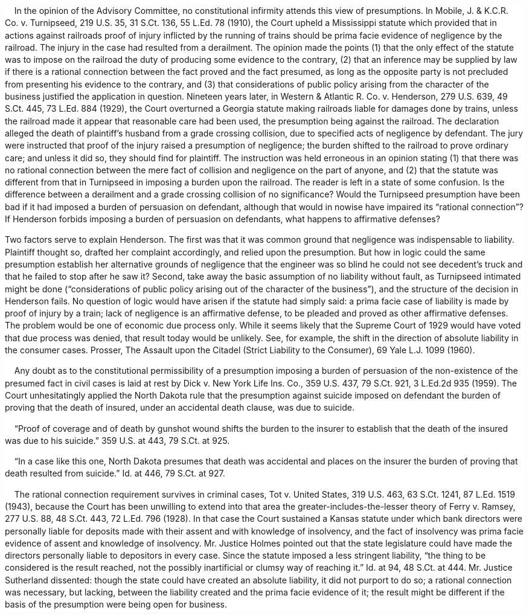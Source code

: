    In the opinion of the Advisory Committee, no constitutional infirmity attends this view of presumptions. In Mobile, J. & K.C.R. Co. v. Turnipseed, 219 U.S. 35, 31 S.Ct. 136, 55 L.Ed. 78 (1910), the Court upheld a Mississippi statute which provided that in actions against railroads proof of injury inflicted by the running of trains should be prima facie evidence of negligence by the railroad. The injury in the case had resulted from a derailment. The opinion made the points (1) that the only effect of the statute was to impose on the railroad the duty of producing some evidence to the contrary, (2) that an inference may be supplied by law if there is a rational connection between the fact proved and the fact presumed, as long as the opposite party is not precluded from presenting his evidence to the contrary, and (3) that considerations of public policy arising from the character of the business justified the application in question. Nineteen years later, in Western & Atlantic R. Co. v. Henderson, 279 U.S. 639, 49 S.Ct. 445, 73 L.Ed. 884 (1929), the Court overturned a Georgia statute making railroads liable for damages done by trains, unless the railroad made it appear that reasonable care had been used, the presumption being against the railroad. The declaration alleged the death of plaintiff’s husband from a grade crossing collision, due to specified acts of negligence by defendant. The jury were instructed that proof of the injury raised a presumption of negligence; the burden shifted to the railroad to prove ordinary care; and unless it did so, they should find for plaintiff. The instruction was held erroneous in an opinion stating (1) that there was no rational connection between the mere fact of collision and negligence on the part of anyone, and (2) that the statute was different from that in Turnipseed in imposing a burden upon the railroad. The reader is left in a state of some confusion. Is the difference between a derailment and a grade crossing collision of no significance? Would the Turnipseed presumption have been bad if it had imposed a burden of persuasion on defendant, although that would in nowise have impaired its “rational connection”? If Henderson forbids imposing a burden of persuasion on defendants, what happens to affirmative defenses?

Two factors serve to explain Henderson. The first was that it was common ground that negligence was indispensable to liability. Plaintiff thought so, drafted her complaint accordingly, and relied upon the presumption. But how in logic could the same presumption establish her alternative grounds of negligence that the engineer was so blind he could not see decedent’s truck and that he failed to stop after he saw it? Second, take away the basic assumption of no liability without fault, as Turnipseed intimated might be done (“considerations of public policy arising out of the character of the business”), and the structure of the decision in Henderson fails. No question of logic would have arisen if the statute had simply said: a prima facie case of liability is made by proof of injury by a train; lack of negligence is an affirmative defense, to be pleaded and proved as other affirmative defenses. The problem would be one of economic due process only. While it seems likely that the Supreme Court of 1929 would have voted that due process was denied, that result today would be unlikely. See, for example, the shift in the direction of absolute liability in the consumer cases. Prosser, The Assault upon the Citadel (Strict Liability to the Consumer), 69 Yale L.J. 1099 (1960).

    Any doubt as to the constitutional permissibility of a presumption imposing a burden of persuasion of the non-existence of the presumed fact in civil cases is laid at rest by Dick v. New York Life Ins. Co., 359 U.S. 437, 79 S.Ct. 921, 3 L.Ed.2d 935 (1959). The Court unhesitatingly applied the North Dakota rule that the presumption against suicide imposed on defendant the burden of proving that the death of insured, under an accidental death clause, was due to suicide.

    “Proof of coverage and of death by gunshot wound shifts the burden to the insurer to establish that the death of the insured was due to his suicide.” 359 U.S. at 443, 79 S.Ct. at 925.

    “In a case like this one, North Dakota presumes that death was accidental and places on the insurer the burden of proving that death resulted from suicide.” Id. at 446, 79 S.Ct. at 927.

    The rational connection requirement survives in criminal cases, Tot v. United States, 319 U.S. 463, 63 S.Ct. 1241, 87 L.Ed. 1519 (1943), because the Court has been unwilling to extend into that area the greater-includes-the-lesser theory of Ferry v. Ramsey, 277 U.S. 88, 48 S.Ct. 443, 72 L.Ed. 796 (1928). In that case the Court sustained a Kansas statute under which bank directors were personally liable for deposits made with their assent and with knowledge of insolvency, and the fact of insolvency was prima facie evidence of assent and knowledge of insolvency. Mr. Justice Holmes pointed out that the state legislature could have made the directors personally liable to depositors in every case. Since the statute imposed a less stringent liability, “the thing to be considered is the result reached, not the possibly inartificial or clumsy way of reaching it.” Id. at 94, 48 S.Ct. at 444. Mr. Justice Sutherland dissented: though the state could have created an absolute liability, it did not purport to do so; a rational connection was necessary, but lacking, between the liability created and the prima facie evidence of it; the result might be different if the basis of the presumption were being open for business.
